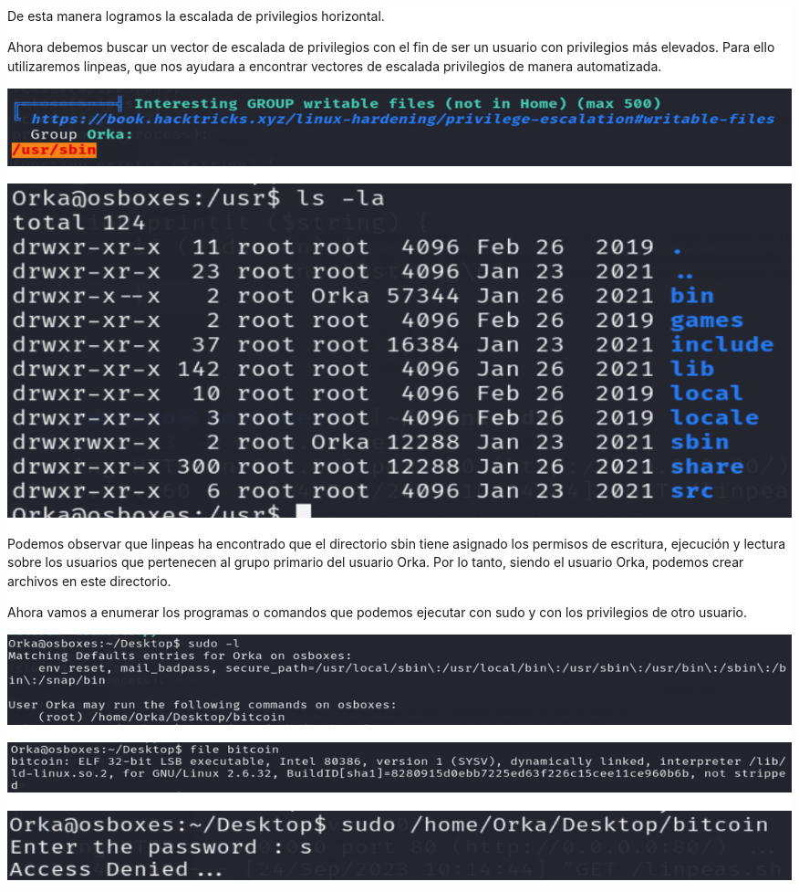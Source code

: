 De esta manera logramos la escalada de privilegios horizontal.

Ahora debemos buscar un vector de escalada de privilegios con el fin de ser un usuario con privilegios más elevados. Para ello utilizaremos linpeas, que nos ayudara a encontrar vectores de escalada privilegios de manera automatizada.

![](/assets/images/Weko/image057.png)

![](/assets/images/Weko/image058.png)

Podemos observar que linpeas ha encontrado que el directorio sbin tiene asignado los permisos de escritura, ejecución y lectura sobre los usuarios que pertenecen al grupo primario del usuario Orka. Por lo tanto, siendo el usuario Orka, podemos crear archivos en este directorio.

Ahora vamos a enumerar los programas o comandos que podemos ejecutar con sudo y con los privilegios de otro usuario.

![](/assets/images/Weko/image059.png)

![](/assets/images/Weko/image060.png)

![](/assets/images/Weko/image061.png)
